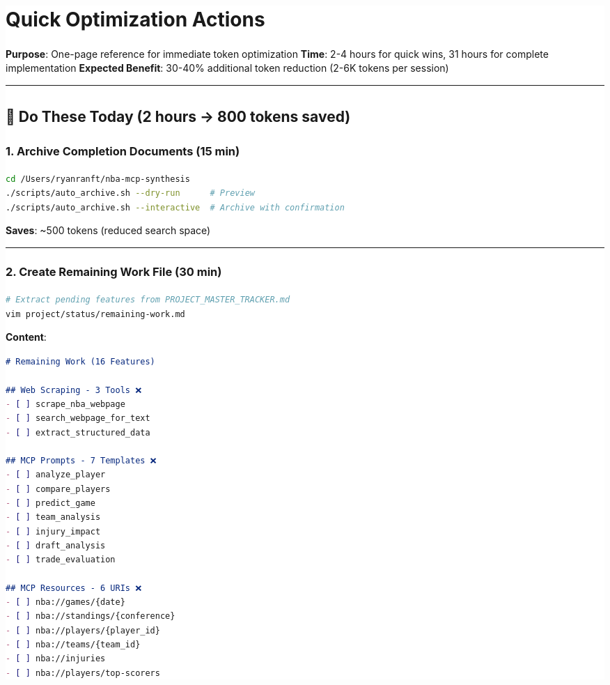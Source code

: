 # Quick Optimization Actions

**Purpose**: One-page reference for immediate token optimization
**Time**: 2-4 hours for quick wins, 31 hours for complete implementation
**Expected Benefit**: 30-40% additional token reduction (2-6K tokens per session)

---

## 🚀 Do These Today (2 hours → 800 tokens saved)

### 1. Archive Completion Documents (15 min)
```bash
cd /Users/ryanranft/nba-mcp-synthesis
./scripts/auto_archive.sh --dry-run      # Preview
./scripts/auto_archive.sh --interactive  # Archive with confirmation
```
**Saves**: ~500 tokens (reduced search space)

---

### 2. Create Remaining Work File (30 min)
```bash
# Extract pending features from PROJECT_MASTER_TRACKER.md
vim project/status/remaining-work.md
```

**Content**:
```markdown
# Remaining Work (16 Features)

## Web Scraping - 3 Tools ❌
- [ ] scrape_nba_webpage
- [ ] search_webpage_for_text
- [ ] extract_structured_data

## MCP Prompts - 7 Templates ❌
- [ ] analyze_player
- [ ] compare_players
- [ ] predict_game
- [ ] team_analysis
- [ ] injury_impact
- [ ] draft_analysis
- [ ] trade_evaluation

## MCP Resources - 6 URIs ❌
- [ ] nba://games/{date}
- [ ] nba://standings/{conference}
- [ ] nba://players/{player_id}
- [ ] nba://teams/{team_id}
- [ ] nba://injuries
- [ ] nba://players/top-scorers
```
